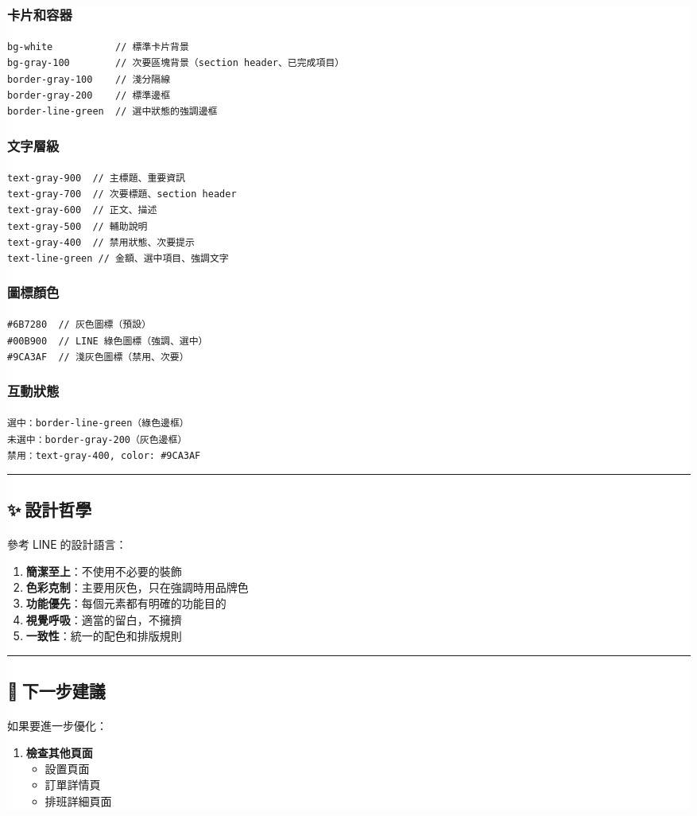 ### 卡片和容器
```
bg-white           // 標準卡片背景
bg-gray-100        // 次要區塊背景（section header、已完成項目）
border-gray-100    // 淺分隔線
border-gray-200    // 標準邊框
border-line-green  // 選中狀態的強調邊框
```

### 文字層級
```
text-gray-900  // 主標題、重要資訊
text-gray-700  // 次要標題、section header
text-gray-600  // 正文、描述
text-gray-500  // 輔助說明
text-gray-400  // 禁用狀態、次要提示
text-line-green // 金額、選中項目、強調文字
```

### 圖標顏色
```
#6B7280  // 灰色圖標（預設）
#00B900  // LINE 綠色圖標（強調、選中）
#9CA3AF  // 淺灰色圖標（禁用、次要）
```

### 互動狀態
```
選中：border-line-green（綠色邊框）
未選中：border-gray-200（灰色邊框）
禁用：text-gray-400, color: #9CA3AF
```

---

## ✨ 設計哲學

參考 LINE 的設計語言：
1. **簡潔至上**：不使用不必要的裝飾
2. **色彩克制**：主要用灰色，只在強調時用品牌色
3. **功能優先**：每個元素都有明確的功能目的
4. **視覺呼吸**：適當的留白，不擁擠
5. **一致性**：統一的配色和排版規則

---

## 🚀 下一步建議

如果要進一步優化：

1. **檢查其他頁面**
   - 設置頁面
   - 訂單詳情頁
   - 排班詳細頁面
